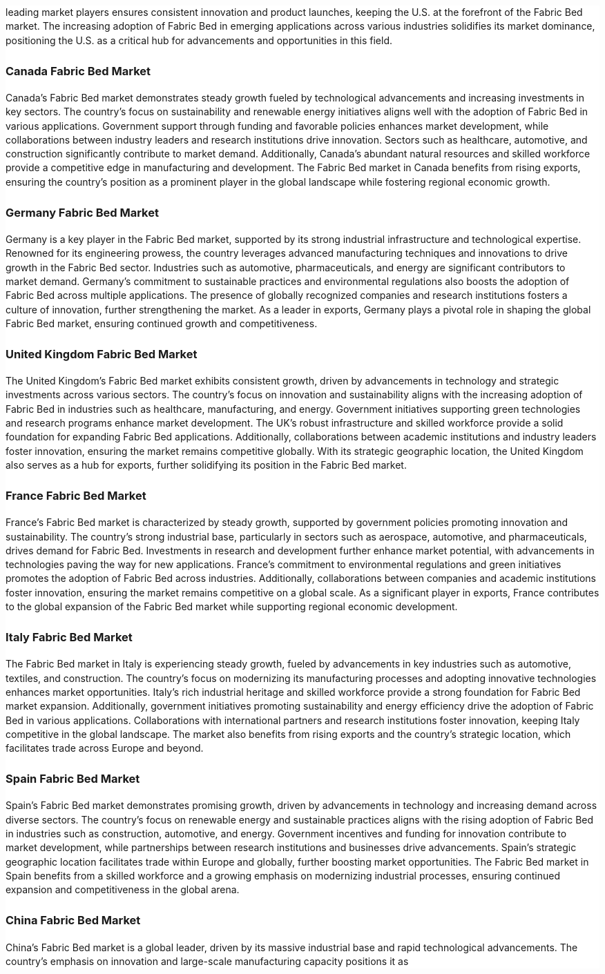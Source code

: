 leading market players ensures consistent innovation and product launches, keeping the U.S. at the forefront of the Fabric Bed market. The increasing adoption of Fabric Bed in emerging applications across various industries solidifies its market dominance, positioning the U.S. as a critical hub for advancements and opportunities in this field.</p><h3>Canada Fabric Bed Market</h3><p>Canada&rsquo;s Fabric Bed market demonstrates steady growth fueled by technological advancements and increasing investments in key sectors. The country&rsquo;s focus on sustainability and renewable energy initiatives aligns well with the adoption of Fabric Bed in various applications. Government support through funding and favorable policies enhances market development, while collaborations between industry leaders and research institutions drive innovation. Sectors such as healthcare, automotive, and construction significantly contribute to market demand. Additionally, Canada&rsquo;s abundant natural resources and skilled workforce provide a competitive edge in manufacturing and development. The Fabric Bed market in Canada benefits from rising exports, ensuring the country&rsquo;s position as a prominent player in the global landscape while fostering regional economic growth.</p><h3>Germany Fabric Bed Market</h3><p>Germany is a key player in the Fabric Bed market, supported by its strong industrial infrastructure and technological expertise. Renowned for its engineering prowess, the country leverages advanced manufacturing techniques and innovations to drive growth in the Fabric Bed sector. Industries such as automotive, pharmaceuticals, and energy are significant contributors to market demand. Germany&rsquo;s commitment to sustainable practices and environmental regulations also boosts the adoption of Fabric Bed across multiple applications. The presence of globally recognized companies and research institutions fosters a culture of innovation, further strengthening the market. As a leader in exports, Germany plays a pivotal role in shaping the global Fabric Bed market, ensuring continued growth and competitiveness.</p><h3>United Kingdom Fabric Bed Market</h3><p>The United Kingdom&rsquo;s Fabric Bed market exhibits consistent growth, driven by advancements in technology and strategic investments across various sectors. The country&rsquo;s focus on innovation and sustainability aligns with the increasing adoption of Fabric Bed in industries such as healthcare, manufacturing, and energy. Government initiatives supporting green technologies and research programs enhance market development. The UK&rsquo;s robust infrastructure and skilled workforce provide a solid foundation for expanding Fabric Bed applications. Additionally, collaborations between academic institutions and industry leaders foster innovation, ensuring the market remains competitive globally. With its strategic geographic location, the United Kingdom also serves as a hub for exports, further solidifying its position in the Fabric Bed market.</p><h3>France Fabric Bed Market</h3><p>France&rsquo;s Fabric Bed market is characterized by steady growth, supported by government policies promoting innovation and sustainability. The country&rsquo;s strong industrial base, particularly in sectors such as aerospace, automotive, and pharmaceuticals, drives demand for Fabric Bed. Investments in research and development further enhance market potential, with advancements in technologies paving the way for new applications. France&rsquo;s commitment to environmental regulations and green initiatives promotes the adoption of Fabric Bed across industries. Additionally, collaborations between companies and academic institutions foster innovation, ensuring the market remains competitive on a global scale. As a significant player in exports, France contributes to the global expansion of the Fabric Bed market while supporting regional economic development.</p><h3>Italy Fabric Bed Market</h3><p>The Fabric Bed market in Italy is experiencing steady growth, fueled by advancements in key industries such as automotive, textiles, and construction. The country&rsquo;s focus on modernizing its manufacturing processes and adopting innovative technologies enhances market opportunities. Italy&rsquo;s rich industrial heritage and skilled workforce provide a strong foundation for Fabric Bed market expansion. Additionally, government initiatives promoting sustainability and energy efficiency drive the adoption of Fabric Bed in various applications. Collaborations with international partners and research institutions foster innovation, keeping Italy competitive in the global landscape. The market also benefits from rising exports and the country&rsquo;s strategic location, which facilitates trade across Europe and beyond.</p><h3>Spain Fabric Bed Market</h3><p>Spain&rsquo;s Fabric Bed market demonstrates promising growth, driven by advancements in technology and increasing demand across diverse sectors. The country&rsquo;s focus on renewable energy and sustainable practices aligns with the rising adoption of Fabric Bed in industries such as construction, automotive, and energy. Government incentives and funding for innovation contribute to market development, while partnerships between research institutions and businesses drive advancements. Spain&rsquo;s strategic geographic location facilitates trade within Europe and globally, further boosting market opportunities. The Fabric Bed market in Spain benefits from a skilled workforce and a growing emphasis on modernizing industrial processes, ensuring continued expansion and competitiveness in the global arena.</p><h3>China Fabric Bed Market</h3><p>China&rsquo;s Fabric Bed market is a global leader, driven by its massive industrial base and rapid technological advancements. The country&rsquo;s emphasis on innovation and large-scale manufacturing capacity positions it as